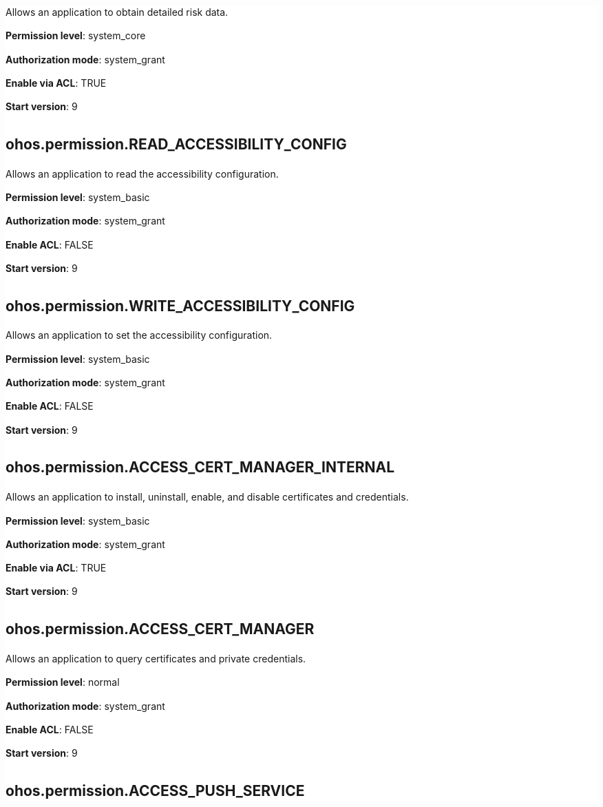 Allows an application to obtain detailed risk data.

**Permission level**: system_core

**Authorization mode**: system_grant

**Enable via ACL**: TRUE

**Start version**: 9

## ohos.permission.READ_ACCESSIBILITY_CONFIG

Allows an application to read the accessibility configuration.

**Permission level**: system_basic

**Authorization mode**: system_grant

**Enable ACL**: FALSE

**Start version**: 9

## ohos.permission.WRITE_ACCESSIBILITY_CONFIG

Allows an application to set the accessibility configuration.

**Permission level**: system_basic

**Authorization mode**: system_grant

**Enable ACL**: FALSE

**Start version**: 9

## ohos.permission.ACCESS_CERT_MANAGER_INTERNAL

Allows an application to install, uninstall, enable, and disable certificates and credentials.

**Permission level**: system_basic

**Authorization mode**: system_grant

**Enable via ACL**: TRUE

**Start version**: 9

## ohos.permission.ACCESS_CERT_MANAGER

Allows an application to query certificates and private credentials.

**Permission level**: normal

**Authorization mode**: system_grant

**Enable ACL**: FALSE

**Start version**: 9

## ohos.permission.ACCESS_PUSH_SERVICE
